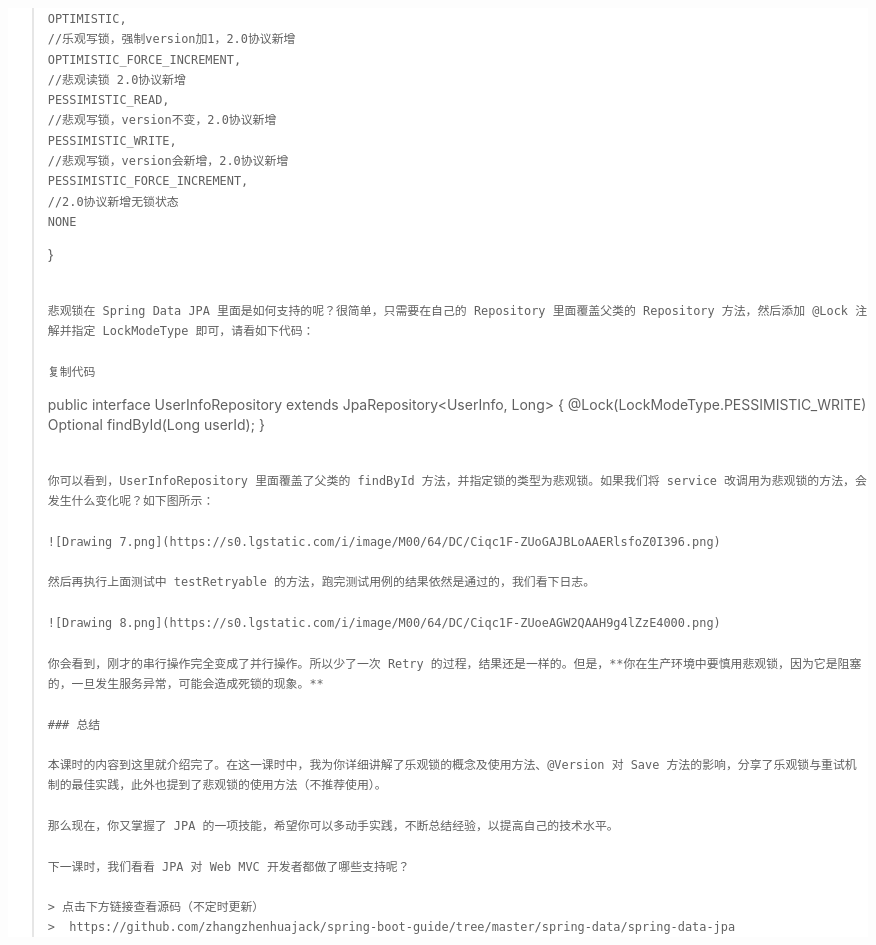 >     OPTIMISTIC,
>     //乐观写锁，强制version加1，2.0协议新增
>     OPTIMISTIC_FORCE_INCREMENT,
>     //悲观读锁 2.0协议新增
>     PESSIMISTIC_READ,
>     //悲观写锁，version不变，2.0协议新增
>     PESSIMISTIC_WRITE,
>     //悲观写锁，version会新增，2.0协议新增
>     PESSIMISTIC_FORCE_INCREMENT,
>     //2.0协议新增无锁状态
>     NONE
> }
> ```
>
> 悲观锁在 Spring Data JPA 里面是如何支持的呢？很简单，只需要在自己的 Repository 里面覆盖父类的 Repository 方法，然后添加 @Lock 注解并指定 LockModeType 即可，请看如下代码：
>
> 复制代码
>
> ```
> public interface UserInfoRepository extends JpaRepository<UserInfo, Long> {
>     @Lock(LockModeType.PESSIMISTIC_WRITE)
>     Optional<UserInfo> findById(Long userId);
> }
> ```
>
> 你可以看到，UserInfoRepository 里面覆盖了父类的 findById 方法，并指定锁的类型为悲观锁。如果我们将 service 改调用为悲观锁的方法，会发生什么变化呢？如下图所示：
>
> ![Drawing 7.png](https://s0.lgstatic.com/i/image/M00/64/DC/Ciqc1F-ZUoGAJBLoAAERlsfoZ0I396.png)
>
> 然后再执行上面测试中 testRetryable 的方法，跑完测试用例的结果依然是通过的，我们看下日志。
>
> ![Drawing 8.png](https://s0.lgstatic.com/i/image/M00/64/DC/Ciqc1F-ZUoeAGW2QAAH9g4lZzE4000.png)
>
> 你会看到，刚才的串行操作完全变成了并行操作。所以少了一次 Retry 的过程，结果还是一样的。但是，**你在生产环境中要慎用悲观锁，因为它是阻塞的，一旦发生服务异常，可能会造成死锁的现象。**
>
> ### 总结
>
> 本课时的内容到这里就介绍完了。在这一课时中，我为你详细讲解了乐观锁的概念及使用方法、@Version 对 Save 方法的影响，分享了乐观锁与重试机制的最佳实践，此外也提到了悲观锁的使用方法（不推荐使用）。
>
> 那么现在，你又掌握了 JPA 的一项技能，希望你可以多动手实践，不断总结经验，以提高自己的技术水平。
>
> 下一课时，我们看看 JPA 对 Web MVC 开发者都做了哪些支持呢？
>
> > 点击下方链接查看源码（不定时更新）
> >  https://github.com/zhangzhenhuajack/spring-boot-guide/tree/master/spring-data/spring-data-jpa